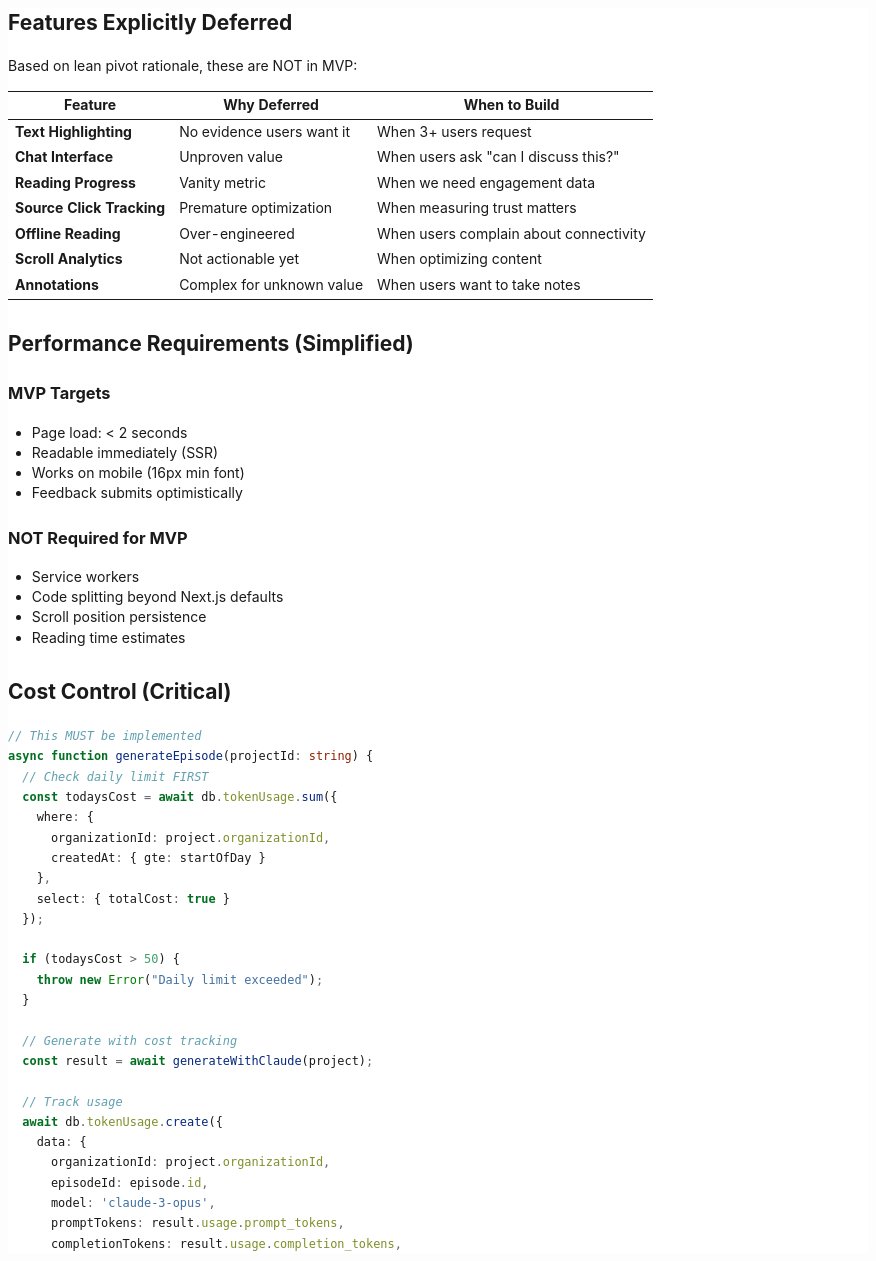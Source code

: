 ## Features Explicitly Deferred

Based on lean pivot rationale, these are NOT in MVP:

| Feature | Why Deferred | When to Build |
|---------|-------------|---------------|
| **Text Highlighting** | No evidence users want it | When 3+ users request |
| **Chat Interface** | Unproven value | When users ask "can I discuss this?" |
| **Reading Progress** | Vanity metric | When we need engagement data |
| **Source Click Tracking** | Premature optimization | When measuring trust matters |
| **Offline Reading** | Over-engineered | When users complain about connectivity |
| **Scroll Analytics** | Not actionable yet | When optimizing content |
| **Annotations** | Complex for unknown value | When users want to take notes |

## Performance Requirements (Simplified)

### MVP Targets
- Page load: < 2 seconds
- Readable immediately (SSR)
- Works on mobile (16px min font)
- Feedback submits optimistically

### NOT Required for MVP
- Service workers
- Code splitting beyond Next.js defaults
- Scroll position persistence
- Reading time estimates

## Cost Control (Critical)

```typescript
// This MUST be implemented
async function generateEpisode(projectId: string) {
  // Check daily limit FIRST
  const todaysCost = await db.tokenUsage.sum({
    where: {
      organizationId: project.organizationId,
      createdAt: { gte: startOfDay }
    },
    select: { totalCost: true }
  });
  
  if (todaysCost > 50) {
    throw new Error("Daily limit exceeded");
  }
  
  // Generate with cost tracking
  const result = await generateWithClaude(project);
  
  // Track usage
  await db.tokenUsage.create({
    data: {
      organizationId: project.organizationId,
      episodeId: episode.id,
      model: 'claude-3-opus',
      promptTokens: result.usage.prompt_tokens,
      completionTokens: result.usage.completion_tokens,
```
